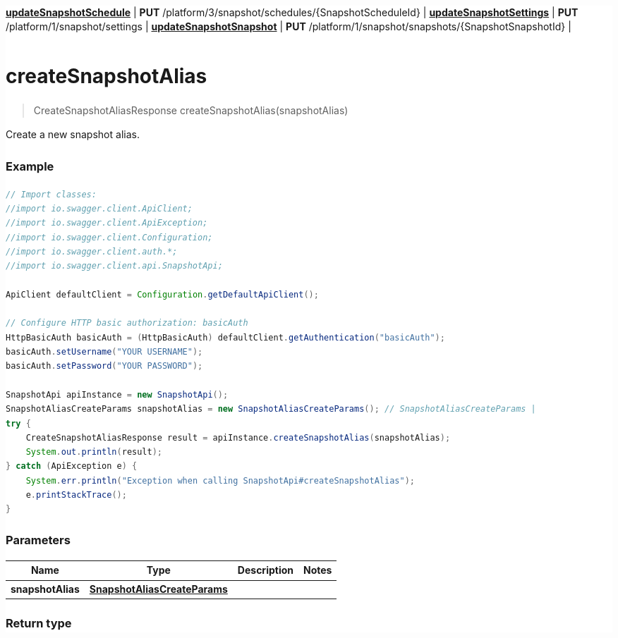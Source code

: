 [**updateSnapshotSchedule**](SnapshotApi.md#updateSnapshotSchedule) | **PUT** /platform/3/snapshot/schedules/{SnapshotScheduleId} | 
[**updateSnapshotSettings**](SnapshotApi.md#updateSnapshotSettings) | **PUT** /platform/1/snapshot/settings | 
[**updateSnapshotSnapshot**](SnapshotApi.md#updateSnapshotSnapshot) | **PUT** /platform/1/snapshot/snapshots/{SnapshotSnapshotId} | 


<a name="createSnapshotAlias"></a>
# **createSnapshotAlias**
> CreateSnapshotAliasResponse createSnapshotAlias(snapshotAlias)



Create a new snapshot alias.

### Example
```java
// Import classes:
//import io.swagger.client.ApiClient;
//import io.swagger.client.ApiException;
//import io.swagger.client.Configuration;
//import io.swagger.client.auth.*;
//import io.swagger.client.api.SnapshotApi;

ApiClient defaultClient = Configuration.getDefaultApiClient();

// Configure HTTP basic authorization: basicAuth
HttpBasicAuth basicAuth = (HttpBasicAuth) defaultClient.getAuthentication("basicAuth");
basicAuth.setUsername("YOUR USERNAME");
basicAuth.setPassword("YOUR PASSWORD");

SnapshotApi apiInstance = new SnapshotApi();
SnapshotAliasCreateParams snapshotAlias = new SnapshotAliasCreateParams(); // SnapshotAliasCreateParams | 
try {
    CreateSnapshotAliasResponse result = apiInstance.createSnapshotAlias(snapshotAlias);
    System.out.println(result);
} catch (ApiException e) {
    System.err.println("Exception when calling SnapshotApi#createSnapshotAlias");
    e.printStackTrace();
}
```

### Parameters

Name | Type | Description  | Notes
------------- | ------------- | ------------- | -------------
 **snapshotAlias** | [**SnapshotAliasCreateParams**](SnapshotAliasCreateParams.md)|  |

### Return type
